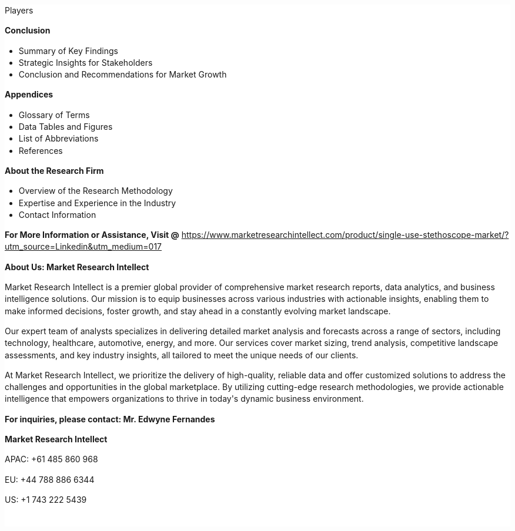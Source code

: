 Players</li></ul><p><strong>Conclusion</strong></p><ul><li>Summary of Key Findings</li><li>Strategic Insights for Stakeholders</li><li>Conclusion and Recommendations for Market Growth</li></ul><p><strong>Appendices</strong></p><ul><li>Glossary of Terms</li><li>Data Tables and Figures</li><li>List of Abbreviations</li><li>References</li></ul><p><strong>About the Research Firm</strong></p><ul><li>Overview of the Research Methodology</li><li>Expertise and Experience in the Industry</li><li>Contact Information</li></ul></div><div class="article-main__content" data-test-id="publishing-text-block"><p><span class="font-[700]"><strong>For More Information or Assistance, Visit @</strong>&nbsp;<a href="https://www.marketresearchintellect.com/product/single-use-stethoscope-market/?utm_source=Linkedin&utm_medium=017">https://www.marketresearchintellect.com/product/single-use-stethoscope-market/?utm_source=Linkedin&utm_medium=017</a></span></p><p><strong>About Us: Market Research Intellect</strong></p><p>Market Research Intellect is a premier global provider of comprehensive market research reports, data analytics, and business intelligence solutions. Our mission is to equip businesses across various industries with actionable insights, enabling them to make informed decisions, foster growth, and stay ahead in a constantly evolving market landscape.</p><p>Our expert team of analysts specializes in delivering detailed market analysis and forecasts across a range of sectors, including technology, healthcare, automotive, energy, and more. Our services cover market sizing, trend analysis, competitive landscape assessments, and key industry insights, all tailored to meet the unique needs of our clients.</p><p>At Market Research Intellect, we prioritize the delivery of high-quality, reliable data and offer customized solutions to address the challenges and opportunities in the global marketplace. By utilizing cutting-edge research methodologies, we provide actionable intelligence that empowers organizations to thrive in today's dynamic business environment.</p><p><strong>For inquiries, please contact: Mr. Edwyne Fernandes</strong></p><p><strong>Market Research Intellect</strong></p><p>APAC: +61 485 860 968</p><p>EU: +44 788 886 6344</p><p>US: +1 743 222 5439</p></div><div class="article-main__content" data-test-id="publishing-text-block">&nbsp;</div>
